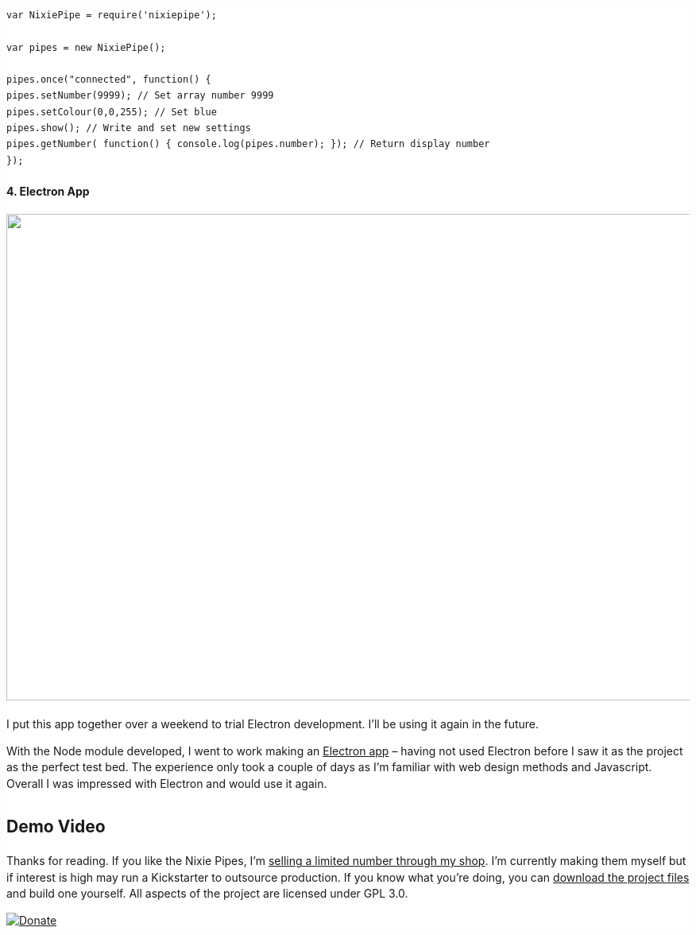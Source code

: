 <pre><code class="javascript">var NixiePipe = require('nixiepipe');

var pipes = new NixiePipe();

pipes.once("connected", function() {
pipes.setNumber(9999); // Set array number 9999
pipes.setColour(0,0,255); // Set blue
pipes.show(); // Write and set new settings
pipes.getNumber( function() { console.log(pipes.number); }); // Return display number
});
</code></pre>

#### 4. Electron App<figure id="attachment_1078" aria-describedby="caption-attachment-1078" style="width: 912px" class="wp-caption aligncenter">

[<img loading="lazy" class="wp-image-1078 size-full" src="http://engineer.john-whittington.co.uk/wp-content/uploads/2016/12/screenshot.png" width="912" height="612" srcset="/assets/img/uploads/2016/12/screenshot.png 912w, /assets/img/uploads/2016/12/screenshot-300x201.png 300w, /assets/img/uploads/2016/12/screenshot-768x515.png 768w" sizes="(max-width: 912px) 100vw, 912px" />](http://engineer.john-whittington.co.uk/wp-content/uploads/2016/12/screenshot.png)<figcaption id="caption-attachment-1078" class="wp-caption-text">I put this app together over a weekend to trial Electron development. I&#8217;ll be using it again in the future.</figcaption></figure> 

With the Node module developed, I went to work making an [Electron app](https://github.com/tuna-f1sh/electron-nixiepipe) &#8211; having not used Electron before I saw it as the project as the perfect test bed. The experience only took a couple of days as I&#8217;m familiar with web design methods and Javascript. Overall I was impressed with Electron and would use it again.

## Demo Video



Thanks for reading. If you like the Nixie Pipes, I&#8217;m [selling a limited number through my shop](http://shop.jbrengineering.co.uk/product-category/nixie-pipe/). I&#8217;m currently making them myself but if interest is high may run a Kickstarter to outsource production. If you know what you&#8217;re doing, you can [download the project files](https://github.com/tuna-f1sh/nixiepipe-hardware) and build one yourself. All aspects of the project are licensed under GPL 3.0.

[![Donate](https://img.shields.io/badge/Donate-PayPal-green.svg)](https://www.paypal.com/cgi-bin/webscr?cmd=_s-xclick&hosted_button_id=CFA7TQXNFURLQ)